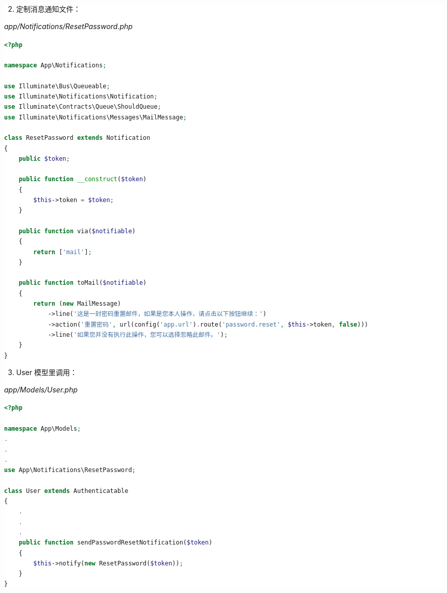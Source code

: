 2. 定制消息通知文件：

*app/Notifications/ResetPassword.php*

```php
<?php

namespace App\Notifications;

use Illuminate\Bus\Queueable;
use Illuminate\Notifications\Notification;
use Illuminate\Contracts\Queue\ShouldQueue;
use Illuminate\Notifications\Messages\MailMessage;

class ResetPassword extends Notification
{
    public $token;

    public function __construct($token)
    {
        $this->token = $token;
    }

    public function via($notifiable)
    {
        return ['mail'];
    }

    public function toMail($notifiable)
    {
        return (new MailMessage)
            ->line('这是一封密码重置邮件，如果是您本人操作，请点击以下按钮继续：')
            ->action('重置密码', url(config('app.url').route('password.reset', $this->token, false)))
            ->line('如果您并没有执行此操作，您可以选择忽略此邮件。');
    }
}
```

3. User 模型里调用：

*app/Models/User.php*

```php
<?php

namespace App\Models;
.
.
.
use App\Notifications\ResetPassword;

class User extends Authenticatable
{
    .
    .
    .
    public function sendPasswordResetNotification($token)
    {
        $this->notify(new ResetPassword($token));
    }
}
```
